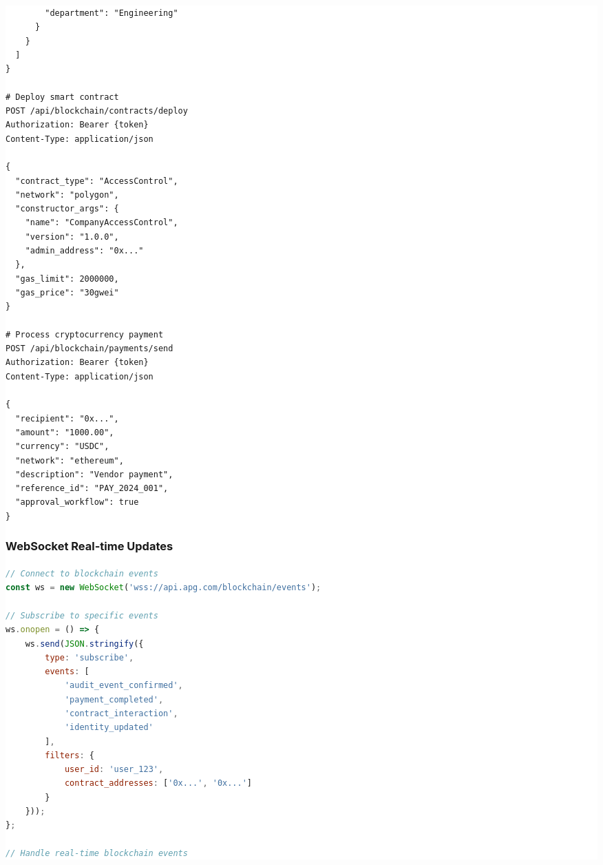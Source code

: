 ```http
        "department": "Engineering"
      }
    }
  ]
}

# Deploy smart contract
POST /api/blockchain/contracts/deploy
Authorization: Bearer {token}
Content-Type: application/json

{
  "contract_type": "AccessControl",
  "network": "polygon",
  "constructor_args": {
    "name": "CompanyAccessControl",
    "version": "1.0.0",
    "admin_address": "0x..."
  },
  "gas_limit": 2000000,
  "gas_price": "30gwei"
}

# Process cryptocurrency payment
POST /api/blockchain/payments/send
Authorization: Bearer {token}
Content-Type: application/json

{
  "recipient": "0x...",
  "amount": "1000.00",
  "currency": "USDC",
  "network": "ethereum",
  "description": "Vendor payment",
  "reference_id": "PAY_2024_001",
  "approval_workflow": true
}
```

### WebSocket Real-time Updates

```javascript
// Connect to blockchain events
const ws = new WebSocket('wss://api.apg.com/blockchain/events');

// Subscribe to specific events
ws.onopen = () => {
    ws.send(JSON.stringify({
        type: 'subscribe',
        events: [
            'audit_event_confirmed',
            'payment_completed',
            'contract_interaction',
            'identity_updated'
        ],
        filters: {
            user_id: 'user_123',
            contract_addresses: ['0x...', '0x...']
        }
    }));
};

// Handle real-time blockchain events
```